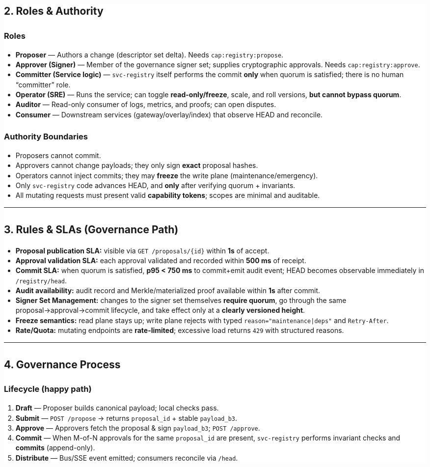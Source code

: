 
## 2. Roles & Authority

### Roles

* **Proposer** — Authors a change (descriptor set delta). Needs `cap:registry:propose`.
* **Approver (Signer)** — Member of the governance signer set; supplies cryptographic approvals. Needs `cap:registry:approve`.
* **Committer (Service logic)** — `svc-registry` itself performs the commit **only** when quorum is satisfied; there is no human “committer” role.
* **Operator (SRE)** — Runs the service; can toggle **read-only/freeze**, scale, and roll versions, **but cannot bypass quorum**.
* **Auditor** — Read-only consumer of logs, metrics, and proofs; can open disputes.
* **Consumer** — Downstream services (gateway/overlay/index) that observe HEAD and reconcile.

### Authority Boundaries

* Proposers cannot commit.
* Approvers cannot change payloads; they only sign **exact** proposal hashes.
* Operators cannot inject commits; they may **freeze** the write plane (maintenance/emergency).
* Only `svc-registry` code advances HEAD, and **only** after verifying quorum + invariants.
* All mutating requests must present valid **capability tokens**; scopes are minimal and auditable.

---

## 3. Rules & SLAs (Governance Path)

* **Proposal publication SLA:** visible via `GET /proposals/{id}` within **1s** of accept.
* **Approval validation SLA:** each approval validated and recorded within **500 ms** of receipt.
* **Commit SLA:** when quorum is satisfied, **p95 < 750 ms** to commit+emit audit event; HEAD becomes observable immediately in `/registry/head`.
* **Audit availability:** audit record and Merkle/materialized proof available within **1s** after commit.
* **Signer Set Management:** changes to the signer set themselves **require quorum**, go through the same proposal→approval→commit lifecycle, and take effect only at a **clearly versioned height**.
* **Freeze semantics:** read plane stays up; write plane rejects with typed `reason="maintenance|deps"` and `Retry-After`.
* **Rate/Quota:** mutating endpoints are **rate-limited**; excessive load returns `429` with structured reasons.

---

## 4. Governance Process

### Lifecycle (happy path)

1. **Draft** — Proposer builds canonical payload; local checks pass.
2. **Submit** — `POST /propose` → returns `proposal_id` + stable `payload_b3`.
3. **Approve** — Approvers fetch the proposal & sign `payload_b3`; `POST /approve`.
4. **Commit** — When M-of-N approvals for the same `proposal_id` are present, `svc-registry` performs invariant checks and **commits** (append-only).
5. **Distribute** — Bus/SSE event emitted; consumers reconcile via `/head`.
